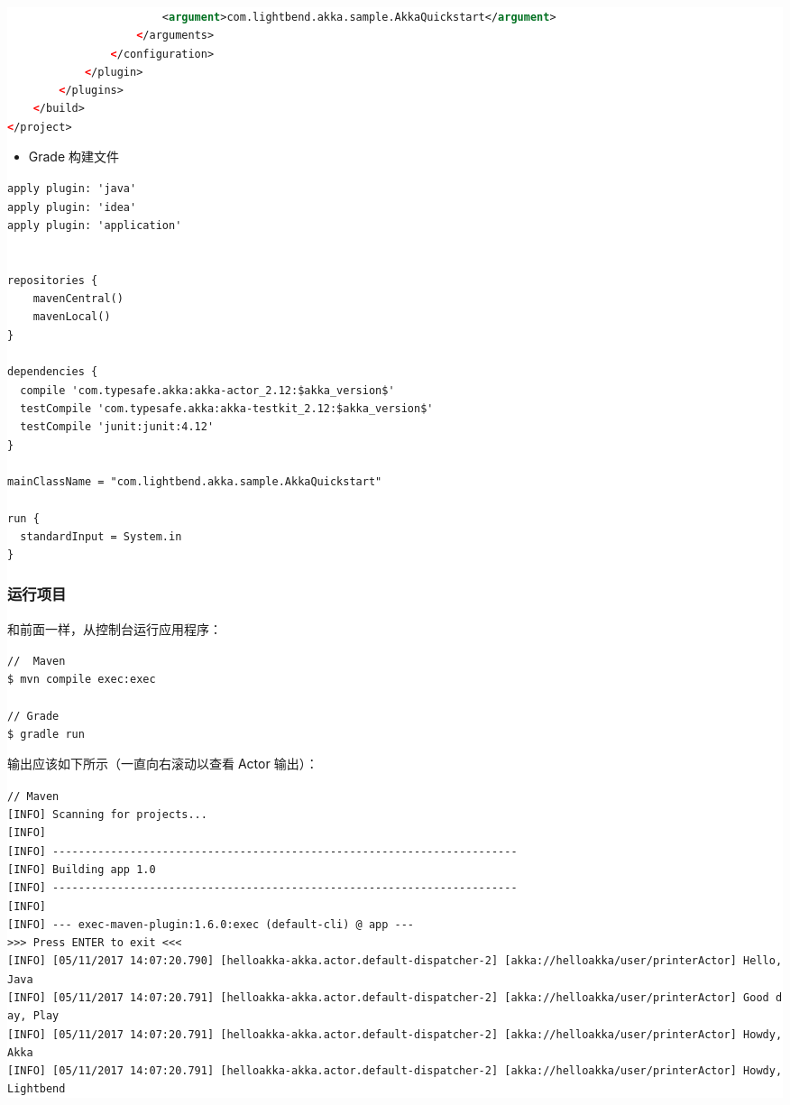```xml
                        <argument>com.lightbend.akka.sample.AkkaQuickstart</argument>
                    </arguments>
                </configuration>
            </plugin>
        </plugins>
    </build>
</project>
```
- Grade 构建文件

```grade
apply plugin: 'java'
apply plugin: 'idea'
apply plugin: 'application'


repositories {
    mavenCentral()
    mavenLocal()
}

dependencies {
  compile 'com.typesafe.akka:akka-actor_2.12:$akka_version$'
  testCompile 'com.typesafe.akka:akka-testkit_2.12:$akka_version$'
  testCompile 'junit:junit:4.12'
}

mainClassName = "com.lightbend.akka.sample.AkkaQuickstart"

run {
  standardInput = System.in
}
```
### 运行项目
和前面一样，从控制台运行应用程序：

```
//  Maven
$ mvn compile exec:exec

// Grade
$ gradle run
```

输出应该如下所示（一直向右滚动以查看 Actor 输出）：

```
// Maven
[INFO] Scanning for projects...
[INFO]
[INFO] ------------------------------------------------------------------------
[INFO] Building app 1.0
[INFO] ------------------------------------------------------------------------
[INFO]
[INFO] --- exec-maven-plugin:1.6.0:exec (default-cli) @ app ---
>>> Press ENTER to exit <<<
[INFO] [05/11/2017 14:07:20.790] [helloakka-akka.actor.default-dispatcher-2] [akka://helloakka/user/printerActor] Hello, Java
[INFO] [05/11/2017 14:07:20.791] [helloakka-akka.actor.default-dispatcher-2] [akka://helloakka/user/printerActor] Good day, Play
[INFO] [05/11/2017 14:07:20.791] [helloakka-akka.actor.default-dispatcher-2] [akka://helloakka/user/printerActor] Howdy, Akka
[INFO] [05/11/2017 14:07:20.791] [helloakka-akka.actor.default-dispatcher-2] [akka://helloakka/user/printerActor] Howdy, Lightbend

```
